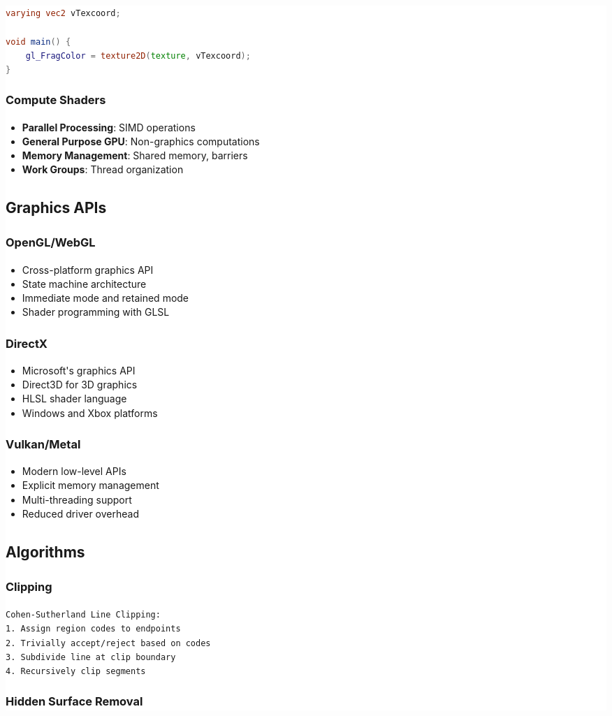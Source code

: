 ```glsl
varying vec2 vTexcoord;

void main() {
    gl_FragColor = texture2D(texture, vTexcoord);
}
```

### Compute Shaders

- **Parallel Processing**: SIMD operations
- **General Purpose GPU**: Non-graphics computations
- **Memory Management**: Shared memory, barriers
- **Work Groups**: Thread organization

## Graphics APIs

### OpenGL/WebGL

- Cross-platform graphics API
- State machine architecture
- Immediate mode and retained mode
- Shader programming with GLSL

### DirectX

- Microsoft's graphics API
- Direct3D for 3D graphics
- HLSL shader language
- Windows and Xbox platforms

### Vulkan/Metal

- Modern low-level APIs
- Explicit memory management
- Multi-threading support
- Reduced driver overhead

## Algorithms

### Clipping

```
Cohen-Sutherland Line Clipping:
1. Assign region codes to endpoints
2. Trivially accept/reject based on codes
3. Subdivide line at clip boundary
4. Recursively clip segments
```

### Hidden Surface Removal
